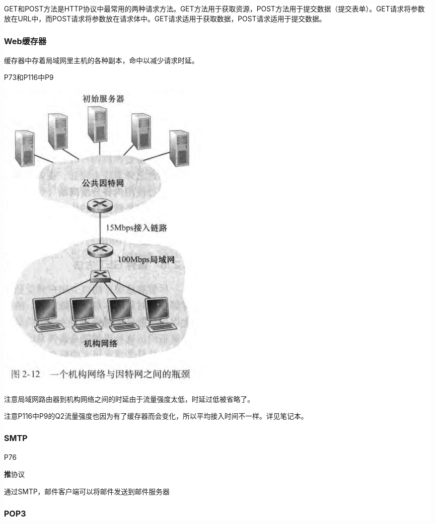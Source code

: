 GET和POST方法是HTTP协议中最常用的两种请求方法。GET方法用于获取资源，POST方法用于提交数据（提交表单）。GET请求将参数放在URL中，而POST请求将参数放在请求体中。GET请求适用于获取数据，POST请求适用于提交数据。

### Web缓存器

缓存器中存着局域网里主机的各种副本，命中以减少请求时延。

P73和P116中P9

![image-20230612134747210](Pics\pic31.png) 

注意局域网路由器到机构网络之间的时延由于流量强度太低，时延过低被省略了。

注意P116中P9的Q2流量强度也因为有了缓存器而会变化，所以平均接入时间不一样。详见笔记本。

### SMTP

P76

**推**协议

通过SMTP，邮件客户端可以将邮件发送到邮件服务器

### POP3
